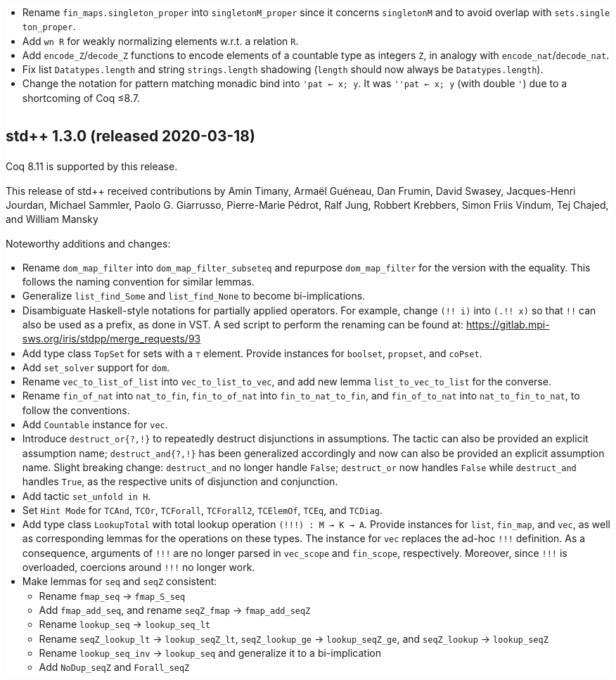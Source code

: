 - Rename `fin_maps.singleton_proper` into `singletonM_proper` since it concerns
  `singletonM` and to avoid overlap with `sets.singleton_proper`.
- Add `wn R` for weakly normalizing elements w.r.t. a relation `R`.
- Add `encode_Z`/`decode_Z` functions to encode elements of a countable type
  as integers `Z`, in analogy with `encode_nat`/`decode_nat`.
- Fix list `Datatypes.length` and string `strings.length` shadowing (`length`
  should now always be `Datatypes.length`).
- Change the notation for pattern matching monadic bind into `'pat ← x; y`. It
  was `''pat ← x; y` (with double `'`) due to a shortcoming of Coq ≤8.7.

## std++ 1.3.0 (released 2020-03-18)

Coq 8.11 is supported by this release.

This release of std++ received contributions by Amin Timany, Armaël Guéneau,
Dan Frumin, David Swasey, Jacques-Henri Jourdan, Michael Sammler, Paolo G.
Giarrusso, Pierre-Marie Pédrot, Ralf Jung, Robbert Krebbers, Simon Friis Vindum,
Tej Chajed, and William Mansky

Noteworthy additions and changes:

- Rename `dom_map_filter` into `dom_map_filter_subseteq` and repurpose
  `dom_map_filter` for the version with the equality. This follows the naming
  convention for similar lemmas.
- Generalize `list_find_Some` and `list_find_None` to become bi-implications.
- Disambiguate Haskell-style notations for partially applied operators. For
  example, change `(!! i)` into `(.!! x)` so that `!!` can also be used as a
  prefix, as done in VST. A sed script to perform the renaming can be found at:
  https://gitlab.mpi-sws.org/iris/stdpp/merge_requests/93
- Add type class `TopSet` for sets with a `⊤` element. Provide instances for
  `boolset`, `propset`, and `coPset`.
- Add `set_solver` support for `dom`.
- Rename `vec_to_list_of_list` into `vec_to_list_to_vec`, and add new lemma
  `list_to_vec_to_list` for the converse.
- Rename `fin_of_nat` into `nat_to_fin`, `fin_to_of_nat` into
  `fin_to_nat_to_fin`, and `fin_of_to_nat` into `nat_to_fin_to_nat`, to follow
  the conventions.
- Add `Countable` instance for `vec`.
- Introduce `destruct_or{?,!}` to repeatedly destruct disjunctions in
  assumptions. The tactic can also be provided an explicit assumption name;
  `destruct_and{?,!}` has been generalized accordingly and now can also be
  provided an explicit assumption name.
  Slight breaking change: `destruct_and` no longer handle `False`;
  `destruct_or` now handles `False` while `destruct_and` handles `True`,
  as the respective units of disjunction and conjunction.
- Add tactic `set_unfold in H`.
- Set `Hint Mode` for `TCAnd`, `TCOr`, `TCForall`, `TCForall2`, `TCElemOf`,
  `TCEq`, and `TCDiag`.
- Add type class `LookupTotal` with total lookup operation `(!!!) : M → K → A`.
  Provide instances for `list`, `fin_map`, and `vec`, as well as corresponding
  lemmas for the operations on these types. The instance for `vec` replaces the
  ad-hoc `!!!` definition. As a consequence, arguments of `!!!` are no longer
  parsed in `vec_scope` and `fin_scope`, respectively. Moreover, since `!!!`
  is overloaded, coercions around `!!!` no longer work.
- Make lemmas for `seq` and `seqZ` consistent:
  + Rename `fmap_seq` → `fmap_S_seq`
  + Add `fmap_add_seq`, and rename `seqZ_fmap` → `fmap_add_seqZ`
  + Rename `lookup_seq` → `lookup_seq_lt`
  + Rename `seqZ_lookup_lt` → `lookup_seqZ_lt`,
    `seqZ_lookup_ge` → `lookup_seqZ_ge`, and `seqZ_lookup` → `lookup_seqZ`
  + Rename `lookup_seq_inv` → `lookup_seq` and generalize it to a bi-implication
  + Add `NoDup_seqZ` and `Forall_seqZ`
